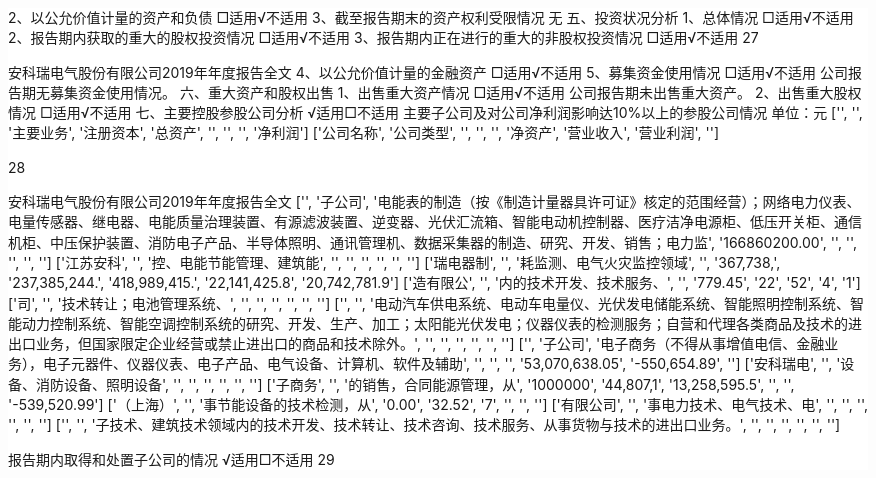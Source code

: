 2、以公允价值计量的资产和负债
□适用√不适用
3、截至报告期末的资产权利受限情况
无
五、投资状况分析
1、总体情况
□适用√不适用
2、报告期内获取的重大的股权投资情况
□适用√不适用
3、报告期内正在进行的重大的非股权投资情况
□适用√不适用
27

安科瑞电气股份有限公司2019年年度报告全文
4、以公允价值计量的金融资产
□适用√不适用
5、募集资金使用情况
□适用√不适用
公司报告期无募集资金使用情况。
六、重大资产和股权出售
1、出售重大资产情况
□适用√不适用
公司报告期未出售重大资产。
2、出售重大股权情况
□适用√不适用
七、主要控股参股公司分析
√适用□不适用
主要子公司及对公司净利润影响达10%以上的参股公司情况
单位：元
['', '', '主要业务', '注册资本', '总资产', '', '', '', '净利润']
['公司名称', '公司类型', '', '', '', '净资产', '营业收入', '营业利润', '']

28

安科瑞电气股份有限公司2019年年度报告全文
['', '子公司', '电能表的制造（按《制造计量器具许可证》核定的范围经营）；网络电力仪表、电量传感器、继电器、电能质量治理装置、有源滤波装置、逆变器、光伏汇流箱、智能电动机控制器、医疗洁净电源柜、低压开关柜、通信机柜、中压保护装置、消防电子产品、半导体照明、通讯管理机、数据采集器的制造、研究、开发、销售；电力监', '166860200.00', '', '', '', '', '']
['江苏安科', '', '控、电能节能管理、建筑能', '', '', '', '', '', '']
['瑞电器制', '', '耗监测、电气火灾监控领域', '', '367,738,', '237,385,244.', '418,989,415.', '22,141,425.8', '20,742,781.9']
['造有限公', '', '内的技术开发、技术服务、', '', '779.45', '22', '52', '4', '1']
['司', '', '技术转让；电池管理系统、', '', '', '', '', '', '']
['', '', '电动汽车供电系统、电动车电量仪、光伏发电储能系统、智能照明控制系统、智能动力控制系统、智能空调控制系统的研究、开发、生产、加工；太阳能光伏发电；仪器仪表的检测服务；自营和代理各类商品及技术的进出口业务，但国家限定企业经营或禁止进出口的商品和技术除外。', '', '', '', '', '', '']
['', '子公司', '电子商务（不得从事增值电信、金融业务），电子元器件、仪器仪表、电子产品、电气设备、计算机、软件及辅助', '', '', '', '53,070,638.05', '-550,654.89', '']
['安科瑞电', '', '设备、消防设备、照明设备', '', '', '', '', '', '']
['子商务', '', '的销售，合同能源管理，从', '1000000', '44,807,1', '13,258,595.5', '', '', '-539,520.99']
['（上海）', '', '事节能设备的技术检测，从', '0.00', '32.52', '7', '', '', '']
['有限公司', '', '事电力技术、电气技术、电', '', '', '', '', '', '']
['', '', '子技术、建筑技术领域内的技术开发、技术转让、技术咨询、技术服务、从事货物与技术的进出口业务。', '', '', '', '', '', '']

报告期内取得和处置子公司的情况
√适用□不适用
29
